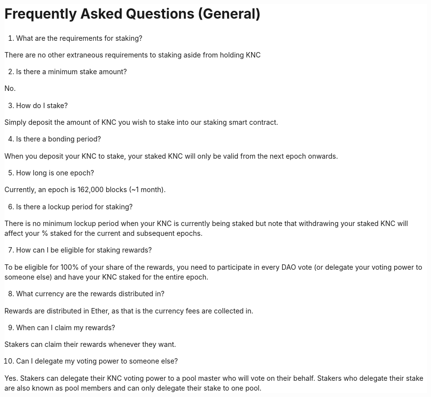 
# Frequently Asked Questions (General)



1. What are the requirements for staking?

There are no other extraneous requirements to staking aside from holding KNC



2. Is there a minimum stake amount?

No.



3. How do I stake?

Simply deposit the amount of KNC you wish to stake into our staking smart contract. 



4. Is there a bonding period?

When you deposit your KNC to stake, your staked KNC will only be valid from the next epoch onwards. 



5. How long is one epoch?

Currently, an epoch is 162,000 blocks (~1 month).



6. Is there a lockup period for staking?

There is no minimum lockup period when your KNC is currently being staked but note that withdrawing your staked KNC will affect your % staked for the current and subsequent epochs.



7. How can I be eligible for staking rewards?

To be eligible for 100% of your share of the rewards, you need to participate in every DAO vote (or delegate your voting power to someone else) and have your KNC staked for the entire epoch.



8. What currency are the rewards distributed in?

Rewards are distributed in Ether, as that is the currency fees are collected in.



9. When can I claim my rewards?

Stakers can claim their rewards whenever they want.



10.  Can I delegate my voting power to someone else?

Yes. Stakers can delegate their KNC voting power to a pool master who will vote on their behalf. Stakers who delegate their stake are also known as pool members and can only delegate their stake to one pool.


